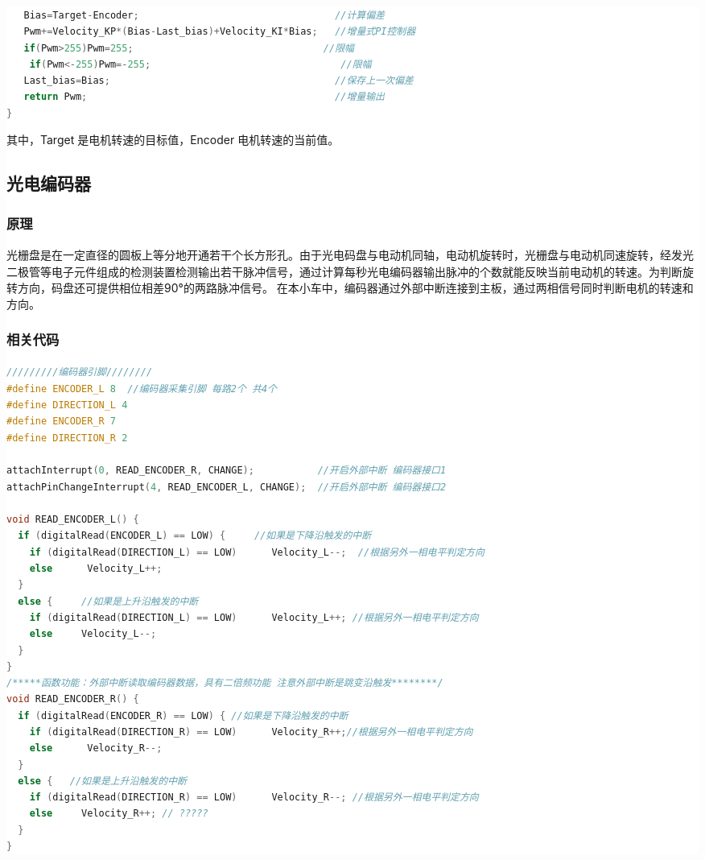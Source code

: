 ```c
   Bias=Target-Encoder;                                  //计算偏差
   Pwm+=Velocity_KP*(Bias-Last_bias)+Velocity_KI*Bias;   //增量式PI控制器
   if(Pwm>255)Pwm=255;                                 //限幅
    if(Pwm<-255)Pwm=-255;                                 //限幅  
   Last_bias=Bias;                                       //保存上一次偏差 
   return Pwm;                                           //增量输出
}
```
其中，Target 是电机转速的目标值，Encoder 电机转速的当前值。

## 光电编码器
### 原理
光栅盘是在一定直径的圆板上等分地开通若干个长方形孔。由于光电码盘与电动机同轴，电动机旋转时，光栅盘与电动机同速旋转，经发光二极管等电子元件组成的检测装置检测输出若干脉冲信号，通过计算每秒光电编码器输出脉冲的个数就能反映当前电动机的转速。为判断旋转方向，码盘还可提供相位相差90°的两路脉冲信号。
在本小车中，编码器通过外部中断连接到主板，通过两相信号同时判断电机的转速和方向。
### 相关代码
```c
/////////编码器引脚////////
#define ENCODER_L 8  //编码器采集引脚 每路2个 共4个
#define DIRECTION_L 4
#define ENCODER_R 7
#define DIRECTION_R 2

attachInterrupt(0, READ_ENCODER_R, CHANGE);           //开启外部中断 编码器接口1
attachPinChangeInterrupt(4, READ_ENCODER_L, CHANGE);  //开启外部中断 编码器接口2

void READ_ENCODER_L() {
  if (digitalRead(ENCODER_L) == LOW) {     //如果是下降沿触发的中断
    if (digitalRead(DIRECTION_L) == LOW)      Velocity_L--;  //根据另外一相电平判定方向
    else      Velocity_L++;
  }
  else {     //如果是上升沿触发的中断
    if (digitalRead(DIRECTION_L) == LOW)      Velocity_L++; //根据另外一相电平判定方向
    else     Velocity_L--;
  }
}
/*****函数功能：外部中断读取编码器数据，具有二倍频功能 注意外部中断是跳变沿触发********/
void READ_ENCODER_R() {
  if (digitalRead(ENCODER_R) == LOW) { //如果是下降沿触发的中断
    if (digitalRead(DIRECTION_R) == LOW)      Velocity_R++;//根据另外一相电平判定方向
    else      Velocity_R--;
  }
  else {   //如果是上升沿触发的中断
    if (digitalRead(DIRECTION_R) == LOW)      Velocity_R--; //根据另外一相电平判定方向
    else     Velocity_R++; // ?????
  }
}
```
